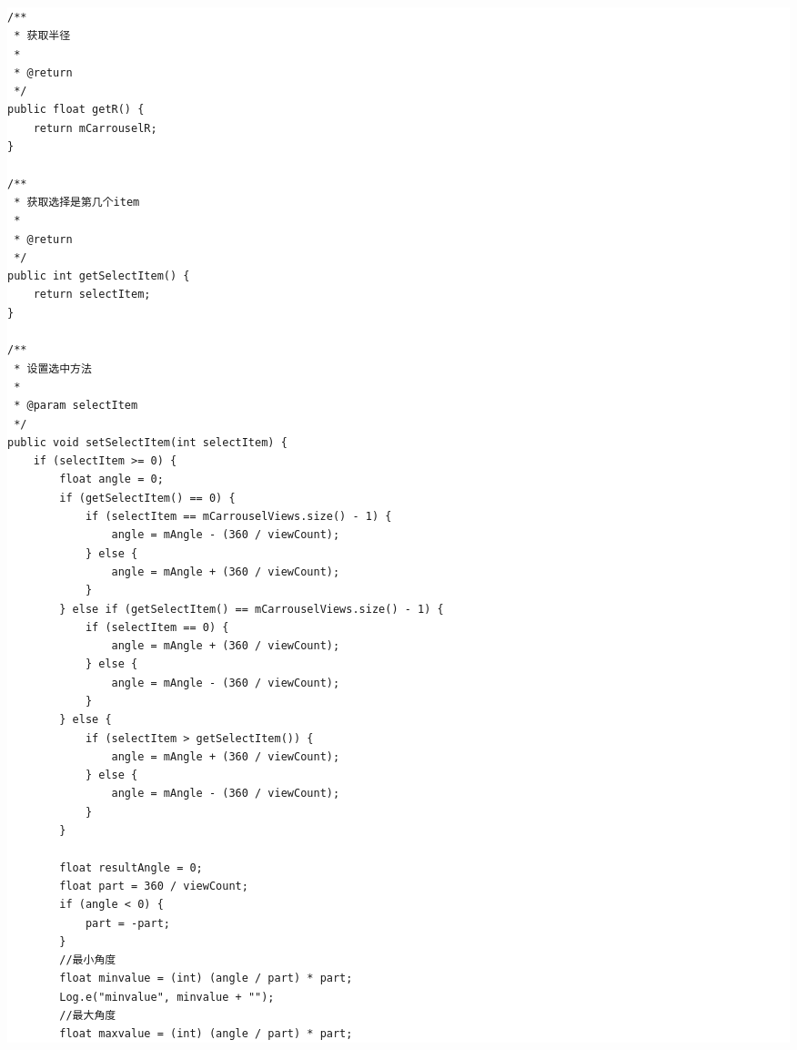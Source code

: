     /**
     * 获取半径
     *
     * @return
     */
    public float getR() {
        return mCarrouselR;
    }

    /**
     * 获取选择是第几个item
     *
     * @return
     */
    public int getSelectItem() {
        return selectItem;
    }

    /**
     * 设置选中方法
     *
     * @param selectItem
     */
    public void setSelectItem(int selectItem) {
        if (selectItem >= 0) {
            float angle = 0;
            if (getSelectItem() == 0) {
                if (selectItem == mCarrouselViews.size() - 1) {
                    angle = mAngle - (360 / viewCount);
                } else {
                    angle = mAngle + (360 / viewCount);
                }
            } else if (getSelectItem() == mCarrouselViews.size() - 1) {
                if (selectItem == 0) {
                    angle = mAngle + (360 / viewCount);
                } else {
                    angle = mAngle - (360 / viewCount);
                }
            } else {
                if (selectItem > getSelectItem()) {
                    angle = mAngle + (360 / viewCount);
                } else {
                    angle = mAngle - (360 / viewCount);
                }
            }

            float resultAngle = 0;
            float part = 360 / viewCount;
            if (angle < 0) {
                part = -part;
            }
            //最小角度
            float minvalue = (int) (angle / part) * part;
            Log.e("minvalue", minvalue + "");
            //最大角度
            float maxvalue = (int) (angle / part) * part;
